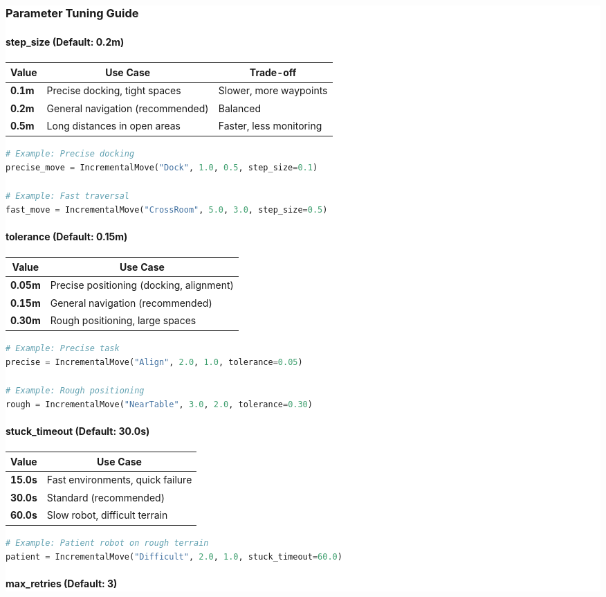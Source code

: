 ### Parameter Tuning Guide

#### **step_size** (Default: 0.2m)

| Value    | Use Case                         | Trade-off               |
| -------- | -------------------------------- | ----------------------- |
| **0.1m** | Precise docking, tight spaces    | Slower, more waypoints  |
| **0.2m** | General navigation (recommended) | Balanced                |
| **0.5m** | Long distances in open areas     | Faster, less monitoring |

```python
# Example: Precise docking
precise_move = IncrementalMove("Dock", 1.0, 0.5, step_size=0.1)

# Example: Fast traversal
fast_move = IncrementalMove("CrossRoom", 5.0, 3.0, step_size=0.5)
```

#### **tolerance** (Default: 0.15m)

| Value     | Use Case                                 |
| --------- | ---------------------------------------- |
| **0.05m** | Precise positioning (docking, alignment) |
| **0.15m** | General navigation (recommended)         |
| **0.30m** | Rough positioning, large spaces          |

```python
# Example: Precise task
precise = IncrementalMove("Align", 2.0, 1.0, tolerance=0.05)

# Example: Rough positioning
rough = IncrementalMove("NearTable", 3.0, 2.0, tolerance=0.30)
```

#### **stuck_timeout** (Default: 30.0s)

| Value     | Use Case                         |
| --------- | -------------------------------- |
| **15.0s** | Fast environments, quick failure |
| **30.0s** | Standard (recommended)           |
| **60.0s** | Slow robot, difficult terrain    |

```python
# Example: Patient robot on rough terrain
patient = IncrementalMove("Difficult", 2.0, 1.0, stuck_timeout=60.0)
```

#### **max_retries** (Default: 3)
